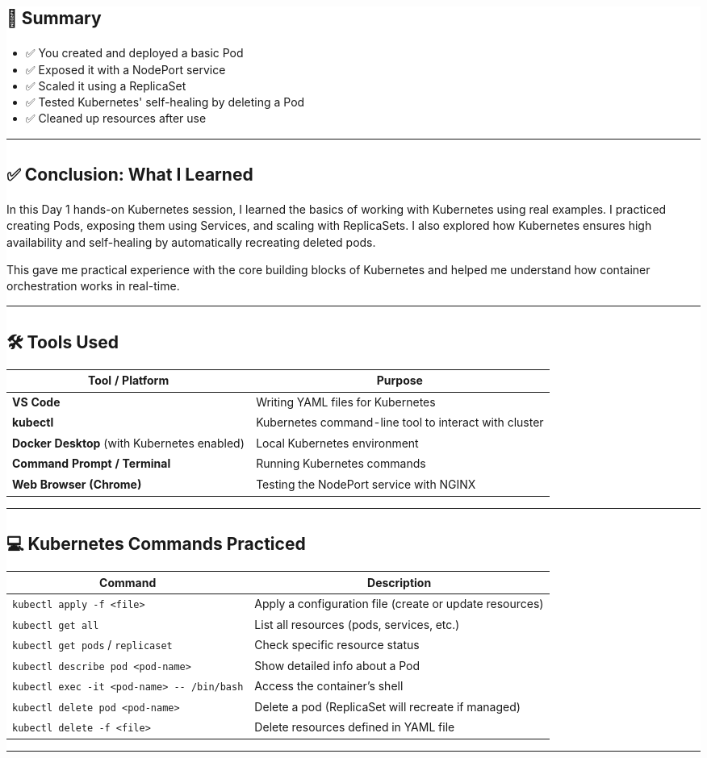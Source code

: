## 📌 Summary

* ✅ You created and deployed a basic Pod
* ✅ Exposed it with a NodePort service
* ✅ Scaled it using a ReplicaSet
* ✅ Tested Kubernetes' self-healing by deleting a Pod
* ✅ Cleaned up resources after use

---


## ✅ Conclusion: What I Learned

In this Day 1 hands-on Kubernetes session, I learned the basics of working with Kubernetes using real examples. I practiced creating Pods, exposing them using Services, and scaling with ReplicaSets. I also explored how Kubernetes ensures high availability and self-healing by automatically recreating deleted pods.

This gave me practical experience with the core building blocks of Kubernetes and helped me understand how container orchestration works in real-time.

---

## 🛠️ Tools Used

| Tool / Platform                              | Purpose                                               |
| -------------------------------------------- | ----------------------------------------------------- |
| **VS Code**                                  | Writing YAML files for Kubernetes                     |
| **kubectl**                                  | Kubernetes command-line tool to interact with cluster |
| **Docker Desktop** (with Kubernetes enabled) | Local Kubernetes environment                          |
| **Command Prompt / Terminal**                | Running Kubernetes commands                           |
| **Web Browser (Chrome)**                     | Testing the NodePort service with NGINX               |

---

## 💻 Kubernetes Commands Practiced

| Command                                    | Description                                             |
| ------------------------------------------ | ------------------------------------------------------- |
| `kubectl apply -f <file>`                  | Apply a configuration file (create or update resources) |
| `kubectl get all`                          | List all resources (pods, services, etc.)               |
| `kubectl get pods` / `replicaset`          | Check specific resource status                          |
| `kubectl describe pod <pod-name>`          | Show detailed info about a Pod                          |
| `kubectl exec -it <pod-name> -- /bin/bash` | Access the container’s shell                            |
| `kubectl delete pod <pod-name>`            | Delete a pod (ReplicaSet will recreate if managed)      |
| `kubectl delete -f <file>`                 | Delete resources defined in YAML file                   |

---
